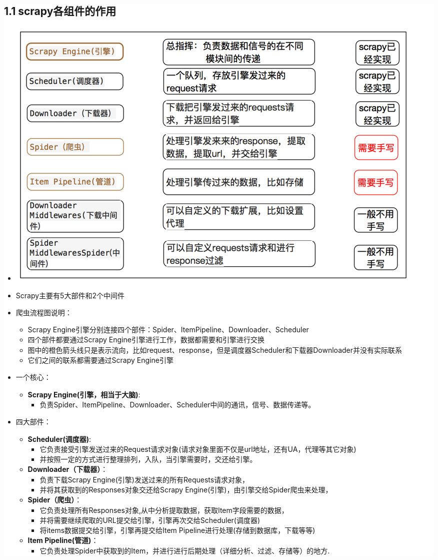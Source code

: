 ## 1.1 scrapy各组件的作用
- ![scrapy各组件作用](099_爬虫相关图片解释/004_scrapy爬虫各组件作用.png)
- Scrapy主要有5大部件和2个中间件
- 爬虫流程图说明：
    - Scrapy Engine引擎分别连接四个部件：Spider、ItemPipeline、Downloader、Scheduler
    - 四个部件都要通过Scrapy Engine引擎进行工作，数据都需要和引擎进行交换
    - 图中的橙色箭头线只是表示流向，比如request、response，但是调度器Scheduler和下载器Downloader并没有实际联系
    - 它们之间的联系都需要通过Scrapy Engine引擎

- 一个核心：    
    - **Scrapy Engine(引擎，相当于大脑)**:
        - 负责Spider、ItemPipeline、Downloader、Scheduler中间的通讯，信号、数据传递等。

- 四大部件：   
    - **Scheduler(调度器)**:
        - 它负责接受引擎发送过来的Request请求对象(请求对象里面不仅是url地址，还有UA，代理等其它对象)
        - 并按照一定的方式进行整理排列，入队，当引擎需要时，交还给引擎。
    - **Downloader（下载器）**：
        - 负责下载Scrapy Engine(引擎)发送过来的所有Requests请求对象，
        - 并将其获取到的Responses对象交还给Scrapy Engine(引擎)，由引擎交给Spider爬虫来处理，
    - **Spider（爬虫）**：
        - 它负责处理所有Responses对象,从中分析提取数据，获取Item字段需要的数据，
        - 并将需要继续爬取的URL提交给引擎，引擎再次交给Scheduler(调度器)
        - 将items数据提交给引擎，引擎再提交给Item Pipeline进行处理(存储到数据库，下载等等)
    - **Item Pipeline(管道)**：
        - 它负责处理Spider中获取到的Item，并进行进行后期处理（详细分析、过滤、存储等）的地方.

